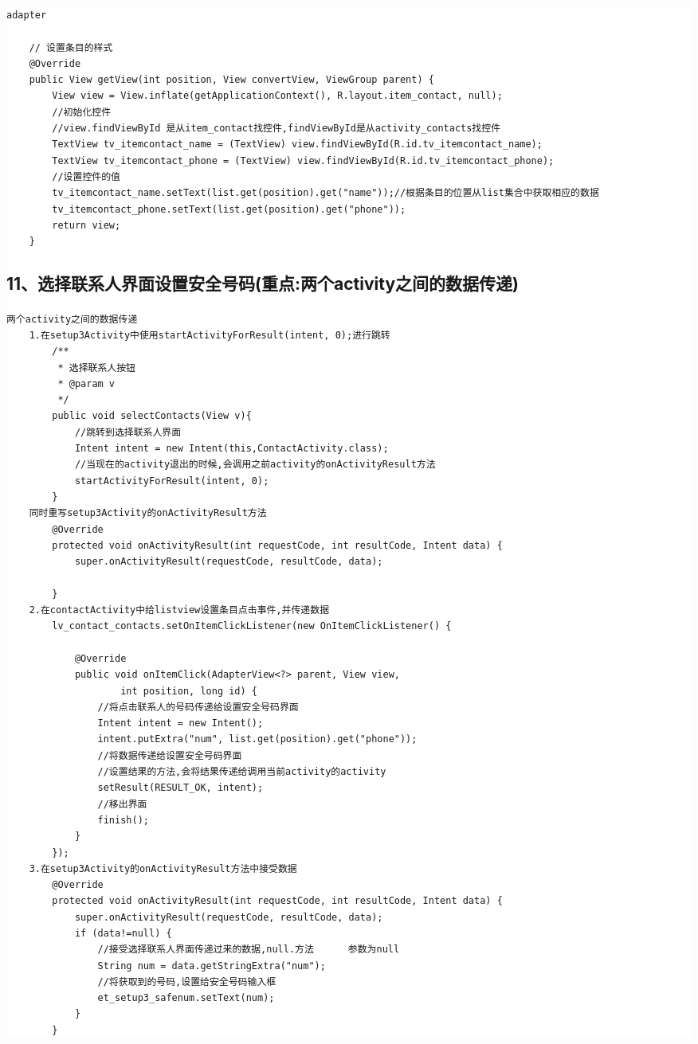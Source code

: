     adapter

        // 设置条目的样式
        @Override
        public View getView(int position, View convertView, ViewGroup parent) {
            View view = View.inflate(getApplicationContext(), R.layout.item_contact, null);
            //初始化控件
            //view.findViewById 是从item_contact找控件,findViewById是从activity_contacts找控件
            TextView tv_itemcontact_name = (TextView) view.findViewById(R.id.tv_itemcontact_name);
            TextView tv_itemcontact_phone = (TextView) view.findViewById(R.id.tv_itemcontact_phone);
            //设置控件的值
            tv_itemcontact_name.setText(list.get(position).get("name"));//根据条目的位置从list集合中获取相应的数据
            tv_itemcontact_phone.setText(list.get(position).get("phone"));
            return view;
        }

<h2 id="选择联系人界面设置安全号码">11、选择联系人界面设置安全号码(重点:两个activity之间的数据传递)</h2>

    两个activity之间的数据传递
        1.在setup3Activity中使用startActivityForResult(intent, 0);进行跳转
            /**
             * 选择联系人按钮
             * @param v
             */
            public void selectContacts(View v){
                //跳转到选择联系人界面
                Intent intent = new Intent(this,ContactActivity.class);
                //当现在的activity退出的时候,会调用之前activity的onActivityResult方法
                startActivityForResult(intent, 0);
            }
        同时重写setup3Activity的onActivityResult方法
            @Override
            protected void onActivityResult(int requestCode, int resultCode, Intent data) {
                super.onActivityResult(requestCode, resultCode, data);
                
            }
        2.在contactActivity中给listview设置条目点击事件,并传递数据
            lv_contact_contacts.setOnItemClickListener(new OnItemClickListener() {

                @Override
                public void onItemClick(AdapterView<?> parent, View view,
                        int position, long id) {
                    //将点击联系人的号码传递给设置安全号码界面
                    Intent intent = new Intent();
                    intent.putExtra("num", list.get(position).get("phone"));
                    //将数据传递给设置安全号码界面
                    //设置结果的方法,会将结果传递给调用当前activity的activity
                    setResult(RESULT_OK, intent);
                    //移出界面
                    finish();
                }
            });
        3.在setup3Activity的onActivityResult方法中接受数据
            @Override
            protected void onActivityResult(int requestCode, int resultCode, Intent data) {
                super.onActivityResult(requestCode, resultCode, data);
                if (data!=null) {
                    //接受选择联系人界面传递过来的数据,null.方法      参数为null
                    String num = data.getStringExtra("num");
                    //将获取到的号码,设置给安全号码输入框
                    et_setup3_safenum.setText(num);
                }
            }
